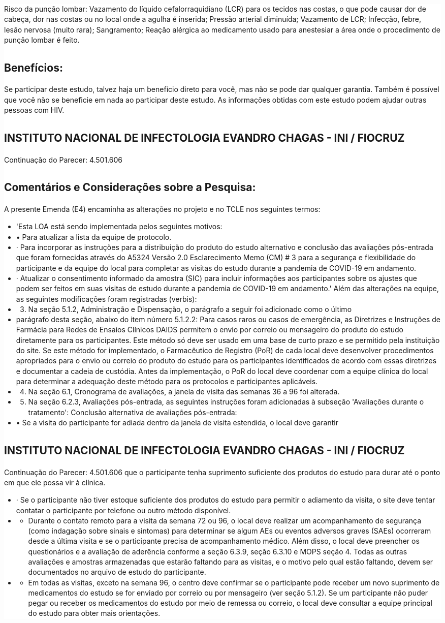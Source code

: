 Risco da punção lombar: Vazamento do líquido cefalorraquidiano (LCR) para os tecidos nas costas, o que pode causar dor de cabeça, dor nas costas ou no local onde a agulha é inserida; Pressão arterial diminuída; Vazamento de LCR; Infecção, febre, lesão nervosa (muito rara); Sangramento; Reação alérgica ao medicamento usado para anestesiar a área onde o procedimento de punção lombar é feito.
## Benefícios:
Se participar deste estudo, talvez haja um benefício direto para você, mas não se pode dar qualquer garantia. Também é possível que você não se beneficie em nada ao participar deste estudo. As informações obtidas com este estudo podem ajudar outras pessoas com HIV.
## INSTITUTO NACIONAL DE INFECTOLOGIA EVANDRO CHAGAS - INI / FIOCRUZ
Continuação do Parecer: 4.501.606
## Comentários e Considerações sobre a Pesquisa:
A presente Emenda (E4) encaminha as alterações no projeto e no TCLE nos seguintes termos:
- 'Esta LOA está sendo implementada pelos seguintes motivos:
- • Para atualizar a lista da equipe de protocolo.
- · Para incorporar as instruções para a distribuição do produto do estudo alternativo e conclusão das avaliações pós-entrada que foram fornecidas através do A5324 Versão 2.0 Esclarecimento Memo (CM) # 3 para a segurança e flexibilidade do participante e da equipe do local para completar as visitas do estudo durante a pandemia de COVID-19 em andamento.
- · Atualizar o consentimento informado da amostra (SIC) para incluir informações aos participantes sobre os ajustes que podem ser feitos em suas visitas de estudo durante a pandemia de COVID-19 em andamento.'
Além das alterações na equipe, as seguintes modificações foram registradas (verbis):
- 3. Na seção 5.1.2, Administração e Dispensação, o parágrafo a seguir foi adicionado como o último
- parágrafo desta seção, abaixo do item número 5.1.2.2:
Para casos raros ou casos de emergência, as Diretrizes e Instruções de Farmácia para Redes de Ensaios Clínicos DAIDS permitem o envio por correio ou mensageiro do produto do estudo diretamente para os participantes. Este método só deve ser usado em uma base de curto prazo e se permitido pela instituição do site. Se este método for implementado, o Farmacêutico de Registro (PoR) de cada local deve desenvolver procedimentos apropriados para o envio ou correio do produto do estudo para os participantes identificados de acordo com essas diretrizes e documentar a cadeia de custódia. Antes da implementação, o PoR do local deve coordenar com a equipe clínica do local para determinar a adequação deste método para os protocolos e participantes aplicáveis.
- 4. Na seção 6.1, Cronograma de avaliações, a janela de visita das semanas 36 a 96 foi alterada.
- 5. Na seção 6.2.3, Avaliações pós-entrada, as seguintes instruções foram adicionadas à subseção 'Avaliações durante o tratamento':
Conclusão alternativa de avaliações pós-entrada:
- • Se a visita do participante for adiada dentro da janela de visita estendida, o local deve garantir
## INSTITUTO NACIONAL DE INFECTOLOGIA EVANDRO CHAGAS - INI / FIOCRUZ

Continuação do Parecer: 4.501.606
que o participante tenha suprimento suficiente dos produtos do estudo para durar até o ponto em que ele possa vir à clínica.
- · Se o participante não tiver estoque suficiente dos produtos do estudo para permitir o adiamento da visita, o site deve tentar contatar o participante por telefone ou outro método disponível.
- - Durante o contato remoto para a visita da semana 72 ou 96, o local deve realizar um acompanhamento de segurança (como indagação sobre sinais e sintomas) para determinar se algum AEs ou eventos adversos graves (SAEs) ocorreram desde a última visita e se o participante precisa de acompanhamento médico. Além disso, o local deve preencher os questionários e a avaliação de aderência conforme a seção 6.3.9, seção 6.3.10 e MOPS seção 4. Todas as outras avaliações e amostras armazenadas que estarão faltando para as visitas, e o motivo pelo qual estão faltando, devem ser documentados no arquivo de estudo do participante.
- - Em todas as visitas, exceto na semana 96, o centro deve confirmar se o participante pode receber um novo suprimento de medicamentos do estudo se for enviado por correio ou por mensageiro (ver seção 5.1.2). Se um participante não puder pegar ou receber os medicamentos do estudo por meio de remessa ou correio, o local deve consultar a equipe principal do estudo para obter mais orientações.